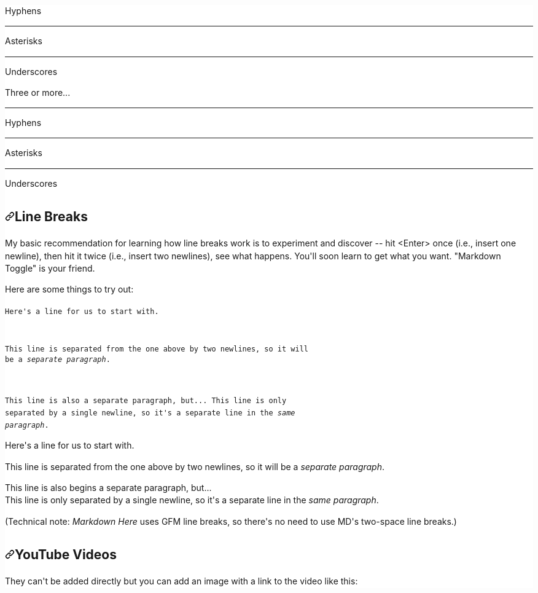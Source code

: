 
Hyphens

***

Asterisks

___

Underscores
</code></pre></div>
<p>Three or more...</p>
<hr>
<p>Hyphens</p>
<hr>
<p>Asterisks</p>
<hr>
<p>Underscores</p>
<a name="user-content-lines"></a>
<h2>
<a id="user-content-line-breaks" class="anchor" href="#line-breaks" aria-hidden="true"><svg class="octicon octicon-link" viewbox="0 0 16 16" version="1.1" width="16" height="16" aria-hidden="true"><path fill-rule="evenodd" d="M7.775 3.275a.75.75 0 001.06 1.06l1.25-1.25a2 2 0 112.83 2.83l-2.5 2.5a2 2 0 01-2.83 0 .75.75 0 00-1.06 1.06 3.5 3.5 0 004.95 0l2.5-2.5a3.5 3.5 0 00-4.95-4.95l-1.25 1.25zm-4.69 9.64a2 2 0 010-2.83l2.5-2.5a2 2 0 012.83 0 .75.75 0 001.06-1.06 3.5 3.5 0 00-4.95 0l-2.5 2.5a3.5 3.5 0 004.95 4.95l1.25-1.25a.75.75 0 00-1.06-1.06l-1.25 1.25a2 2 0 01-2.83 0z"></path></svg></a>Line Breaks</h2>
<p>My basic recommendation for learning how line breaks work is to experiment and discover -- hit &lt;Enter&gt; once (i.e., insert one newline), then hit it twice (i.e., insert two newlines), see what happens. You'll soon learn to get what you want. "Markdown Toggle" is your friend.</p>
<p>Here are some things to try out:</p>
<div class="snippet-clipboard-content position-relative overflow-auto" data-snippet-clipboard-copy-content="Here's a line for us to start with.

This line is separated from the one above by two newlines, so it will be a *separate paragraph*.

This line is also a separate paragraph, but...
This line is only separated by a single newline, so it's a separate line in the *same paragraph*."><pre><code>Here's a line for us to start with.

This line is separated from the one above by two newlines, so it will be a *separate paragraph*.

This line is also a separate paragraph, but...
This line is only separated by a single newline, so it's a separate line in the *same paragraph*.
</code></pre></div>
<p>Here's a line for us to start with.</p>
<p>This line is separated from the one above by two newlines, so it will be a <em>separate paragraph</em>.</p>
<p>This line is also begins a separate paragraph, but...<br>
This line is only separated by a single newline, so it's a separate line in the <em>same paragraph</em>.</p>
<p>(Technical note: <em>Markdown Here</em> uses GFM line breaks, so there's no need to use MD's two-space line breaks.)</p>
<a name="user-content-videos"></a>
<h2>
<a id="user-content-youtube-videos" class="anchor" href="#youtube-videos" aria-hidden="true"><svg class="octicon octicon-link" viewbox="0 0 16 16" version="1.1" width="16" height="16" aria-hidden="true"><path fill-rule="evenodd" d="M7.775 3.275a.75.75 0 001.06 1.06l1.25-1.25a2 2 0 112.83 2.83l-2.5 2.5a2 2 0 01-2.83 0 .75.75 0 00-1.06 1.06 3.5 3.5 0 004.95 0l2.5-2.5a3.5 3.5 0 00-4.95-4.95l-1.25 1.25zm-4.69 9.64a2 2 0 010-2.83l2.5-2.5a2 2 0 012.83 0 .75.75 0 001.06-1.06 3.5 3.5 0 00-4.95 0l-2.5 2.5a3.5 3.5 0 004.95 4.95l1.25-1.25a.75.75 0 00-1.06-1.06l-1.25 1.25a2 2 0 01-2.83 0z"></path></svg></a>YouTube Videos</h2>
<p>They can't be added directly but you can add an image with a link to the video like this:</p>
<div class="snippet-clipboard-content position-relative overflow-auto" data-snippet-clipboard-copy-content='&lt;a href="http://www.youtube.com/watch?feature=player_embedded&amp;v=YOUTUBE_VIDEO_ID_HERE
" target="_blank"&gt;&lt;img src="http://img.youtube.com/vi/YOUTUBE_VIDEO_ID_HERE/0.jpg" 